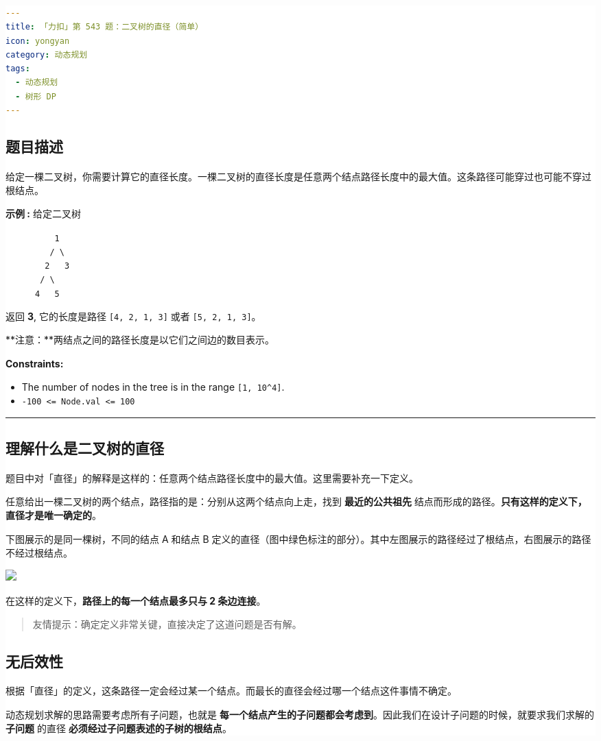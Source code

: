 ```yaml
---
title: 「力扣」第 543 题：二叉树的直径（简单）
icon: yongyan
category: 动态规划
tags:
  - 动态规划
  - 树形 DP
---
```


## 题目描述

给定一棵二叉树，你需要计算它的直径长度。一棵二叉树的直径长度是任意两个结点路径长度中的最大值。这条路径可能穿过也可能不穿过根结点。

**示例 :**
给定二叉树

```
          1
         / \
        2   3
       / \
      4   5
```

返回 **3**, 它的长度是路径 `[4, 2, 1, 3]` 或者 `[5, 2, 1, 3]`。

**注意：**两结点之间的路径长度是以它们之间边的数目表示。

**Constraints:**

- The number of nodes in the tree is in the range `[1, 10^4]`.
- `-100 <= Node.val <= 100`

---

## 理解什么是二叉树的直径

题目中对「直径」的解释是这样的：任意两个结点路径长度中的最大值。这里需要补充一下定义。

任意给出一棵二叉树的两个结点，路径指的是：分别从这两个结点向上走，找到 **最近的公共祖先** 结点而形成的路径。**只有这样的定义下，直径才是唯一确定的**。

下图展示的是同一棵树，不同的结点 A 和结点 B 定义的直径（图中绿色标注的部分）。其中左图展示的路径经过了根结点，右图展示的路径不经过根结点。

![](https://tva1.sinaimg.cn/large/008i3skNgy1gxizhtlbucj31hc0u0ack.jpg)

在这样的定义下，**路径上的每一个结点最多只与 2 条边连接**。

> 友情提示：确定定义非常关键，直接决定了这道问题是否有解。

## 无后效性

根据「直径」的定义，这条路径一定会经过某一个结点。而最长的直径会经过哪一个结点这件事情不确定。

动态规划求解的思路需要考虑所有子问题，也就是 **每一个结点产生的子问题都会考虑到**。因此我们在设计子问题的时候，就要求我们求解的 **子问题** 的直径 **必须经过子问题表述的子树的根结点**。
